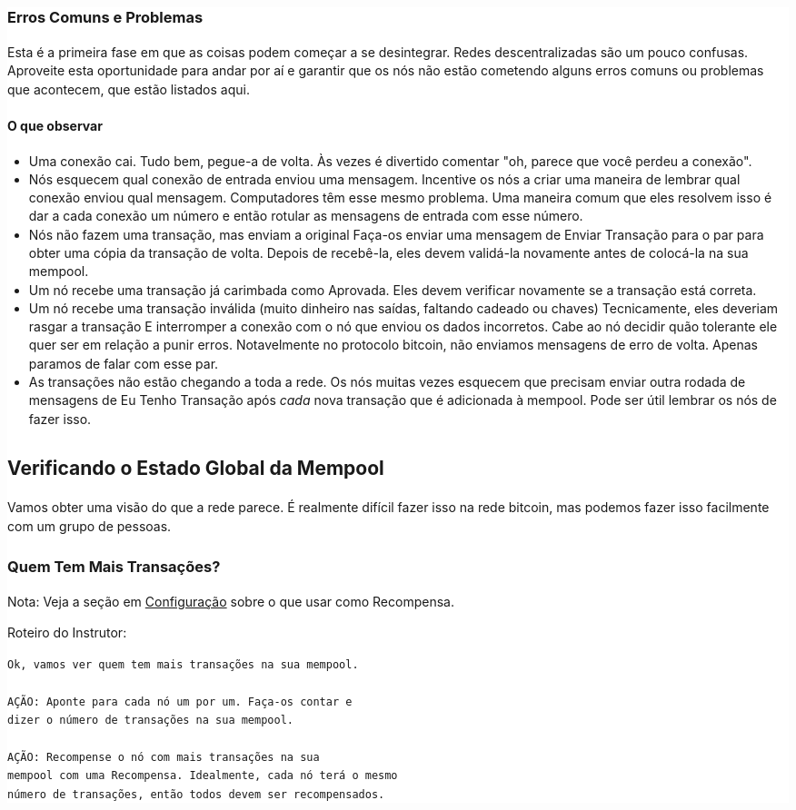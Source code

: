 ### Erros Comuns e Problemas

Esta é a primeira fase em que as coisas podem começar a se desintegrar. Redes descentralizadas são um pouco confusas. Aproveite esta oportunidade para andar por aí e garantir que os nós não estão cometendo alguns erros comuns ou problemas que acontecem, que estão listados aqui.

#### O que observar

- Uma conexão cai.
  Tudo bem, pegue-a de volta. Às vezes é
  divertido comentar "oh, parece que você perdeu a conexão".
- Nós esquecem qual conexão de entrada enviou uma mensagem.
  Incentive os nós a criar uma maneira de lembrar qual conexão
  enviou qual mensagem. Computadores têm esse mesmo problema. Uma maneira comum
  que eles resolvem isso é dar a cada conexão um número e então
  rotular as mensagens de entrada com esse número.
- Nós não fazem uma transação, mas enviam a original
  Faça-os enviar uma mensagem de Enviar Transação para o par para obter
  uma cópia da transação de volta. Depois de recebê-la,
  eles devem validá-la novamente antes de colocá-la na sua
  mempool.
- Um nó recebe uma transação já carimbada como Aprovada.
  Eles devem verificar novamente se a transação está correta.
- Um nó recebe uma transação inválida (muito dinheiro nas saídas, faltando
  cadeado ou chaves)
  Tecnicamente, eles deveriam rasgar a transação E interromper a conexão
  com o nó que enviou os dados incorretos. Cabe ao nó decidir
  quão tolerante ele quer ser em relação a punir erros. Notavelmente no
  protocolo bitcoin, não enviamos mensagens de erro de volta. Apenas paramos
  de falar com esse par.
- As transações não estão chegando a toda a rede.
  Os nós muitas vezes esquecem que precisam enviar outra rodada de mensagens de Eu Tenho
  Transação após *cada* nova transação que é adicionada
  à mempool. Pode ser útil lembrar os nós de fazer isso.

## Verificando o Estado Global da Mempool

Vamos obter uma visão do que a rede parece. É realmente difícil fazer isso na rede bitcoin, mas podemos fazer isso facilmente com um grupo de pessoas.

### Quem Tem Mais Transações?

Nota: Veja a seção em [Configuração](docs/01-setup#rewards-for-nodes) sobre o que usar como Recompensa.

Roteiro do Instrutor:

  ```
  Ok, vamos ver quem tem mais transações na sua mempool.

  AÇÃO: Aponte para cada nó um por um. Faça-os contar e
  dizer o número de transações na sua mempool.

  AÇÃO: Recompense o nó com mais transações na sua
  mempool com uma Recompensa. Idealmente, cada nó terá o mesmo
  número de transações, então todos devem ser recompensados.
  ```
